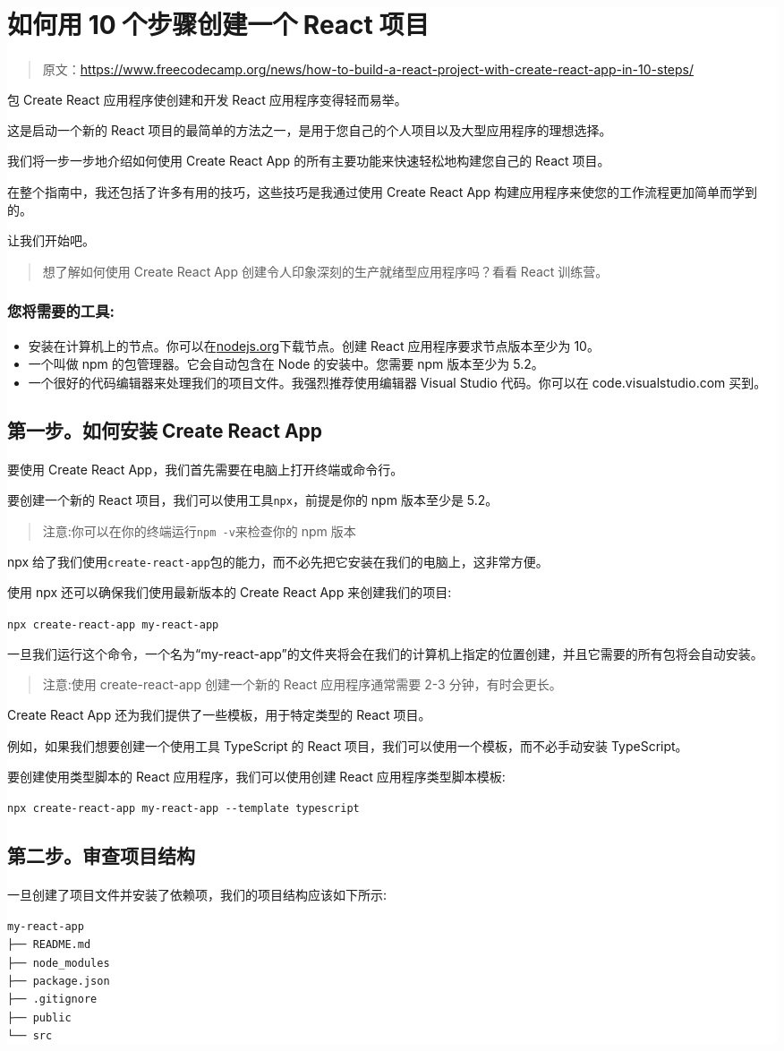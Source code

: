 # 如何用 10 个步骤创建一个 React 项目

> 原文：<https://www.freecodecamp.org/news/how-to-build-a-react-project-with-create-react-app-in-10-steps/>

包 Create React 应用程序使创建和开发 React 应用程序变得轻而易举。

这是启动一个新的 React 项目的最简单的方法之一，是用于您自己的个人项目以及大型应用程序的理想选择。

我们将一步一步地介绍如何使用 Create React App 的所有主要功能来快速轻松地构建您自己的 React 项目。

在整个指南中，我还包括了许多有用的技巧，这些技巧是我通过使用 Create React App 构建应用程序来使您的工作流程更加简单而学到的。

让我们开始吧。

> 想了解如何使用 Create React App 创建令人印象深刻的生产就绪型应用程序吗？看看 React 训练营。

### 您将需要的工具:

*   安装在计算机上的节点。你可以在[nodejs.org](https://nodejs.org)下载节点。创建 React 应用程序要求节点版本至少为 10。
*   一个叫做 npm 的包管理器。它会自动包含在 Node 的安装中。您需要 npm 版本至少为 5.2。
*   一个很好的代码编辑器来处理我们的项目文件。我强烈推荐使用编辑器 Visual Studio 代码。你可以在 code.visualstudio.com 买到。

## 第一步。如何安装 Create React App

要使用 Create React App，我们首先需要在电脑上打开终端或命令行。

要创建一个新的 React 项目，我们可以使用工具`npx`，前提是你的 npm 版本至少是 5.2。

> 注意:你可以在你的终端运行`npm -v`来检查你的 npm 版本

npx 给了我们使用`create-react-app`包的能力，而不必先把它安装在我们的电脑上，这非常方便。

使用 npx 还可以确保我们使用最新版本的 Create React App 来创建我们的项目:

```
npx create-react-app my-react-app
```

一旦我们运行这个命令，一个名为“my-react-app”的文件夹将会在我们的计算机上指定的位置创建，并且它需要的所有包将会自动安装。

> 注意:使用 create-react-app 创建一个新的 React 应用程序通常需要 2-3 分钟，有时会更长。

Create React App 还为我们提供了一些模板，用于特定类型的 React 项目。

例如，如果我们想要创建一个使用工具 TypeScript 的 React 项目，我们可以使用一个模板，而不必手动安装 TypeScript。

要创建使用类型脚本的 React 应用程序，我们可以使用创建 React 应用程序类型脚本模板:

```
npx create-react-app my-react-app --template typescript
```

## 第二步。审查项目结构

一旦创建了项目文件并安装了依赖项，我们的项目结构应该如下所示:

```
my-react-app
├── README.md
├── node_modules
├── package.json
├── .gitignore
├── public
└── src
```
